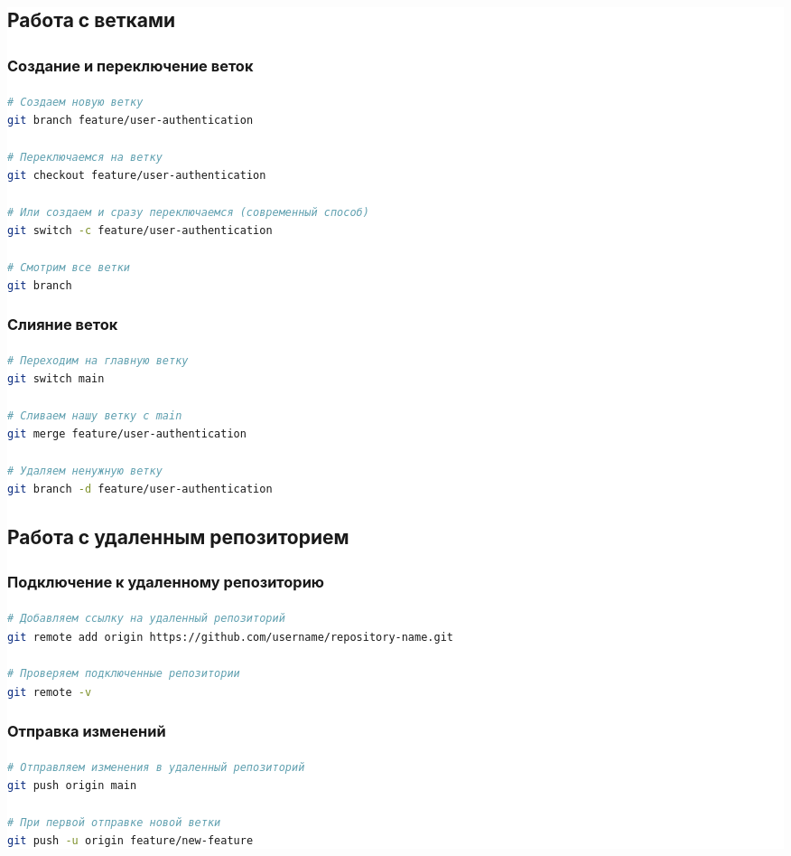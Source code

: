 ## Работа с ветками

### Создание и переключение веток

```bash
# Создаем новую ветку
git branch feature/user-authentication

# Переключаемся на ветку
git checkout feature/user-authentication

# Или создаем и сразу переключаемся (современный способ)
git switch -c feature/user-authentication

# Смотрим все ветки
git branch
```

### Слияние веток

```bash
# Переходим на главную ветку
git switch main

# Сливаем нашу ветку с main
git merge feature/user-authentication

# Удаляем ненужную ветку
git branch -d feature/user-authentication
```

## Работа с удаленным репозиторием

### Подключение к удаленному репозиторию

```bash
# Добавляем ссылку на удаленный репозиторий
git remote add origin https://github.com/username/repository-name.git

# Проверяем подключенные репозитории
git remote -v
```

### Отправка изменений

```bash
# Отправляем изменения в удаленный репозиторий
git push origin main

# При первой отправке новой ветки
git push -u origin feature/new-feature
```
